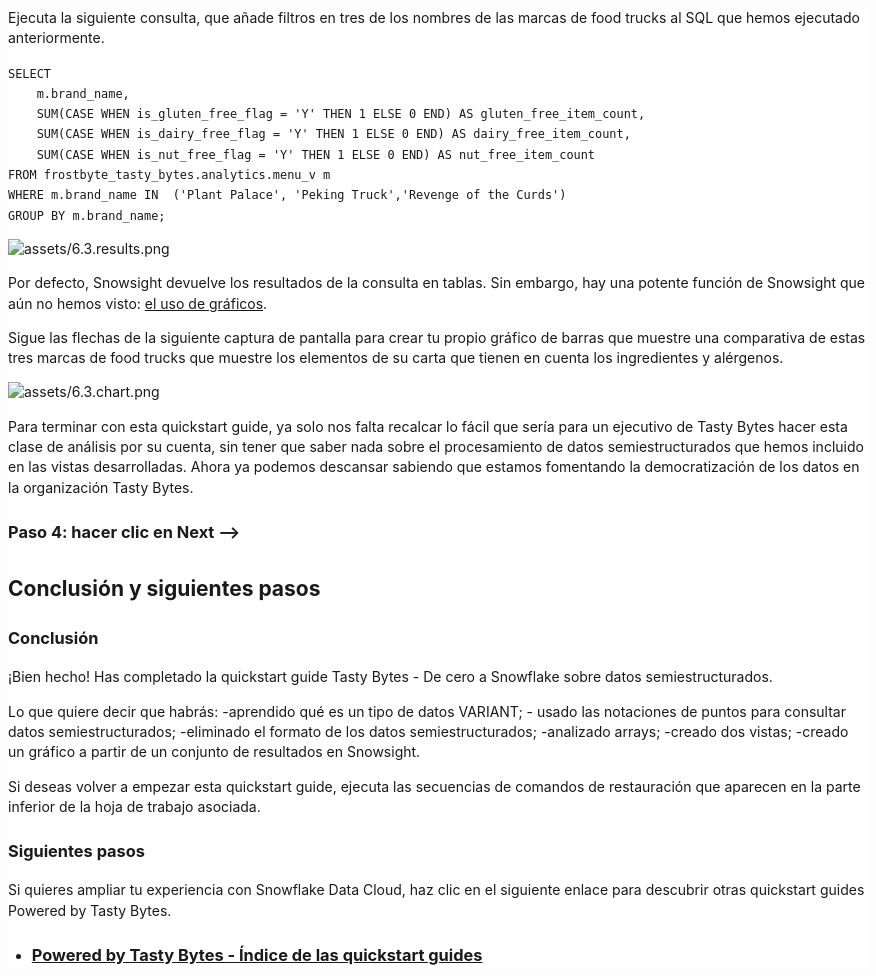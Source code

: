 Ejecuta la siguiente consulta, que añade filtros en tres de los nombres de las marcas de food trucks al SQL que hemos ejecutado anteriormente.

```
SELECT
    m.brand_name,
    SUM(CASE WHEN is_gluten_free_flag = 'Y' THEN 1 ELSE 0 END) AS gluten_free_item_count,
    SUM(CASE WHEN is_dairy_free_flag = 'Y' THEN 1 ELSE 0 END) AS dairy_free_item_count,
    SUM(CASE WHEN is_nut_free_flag = 'Y' THEN 1 ELSE 0 END) AS nut_free_item_count
FROM frostbyte_tasty_bytes.analytics.menu_v m
WHERE m.brand_name IN  ('Plant Palace', 'Peking Truck','Revenge of the Curds')
GROUP BY m.brand_name;
```

![assets/6.3.results.png](assets/6.3.results.png)

Por defecto, Snowsight devuelve los resultados de la consulta en tablas. Sin embargo, hay una potente función de Snowsight que aún no hemos visto: [el uso de gráficos](https://docs.snowflake.com/en/user-guide/ui-snowsight-visualizations#using-charts).

Sigue las flechas de la siguiente captura de pantalla para crear tu propio gráfico de barras que muestre una comparativa de estas tres marcas de food trucks que muestre los elementos de su carta que tienen en cuenta los ingredientes y alérgenos.

![assets/6.3.chart.png](assets/6.3.chart.png)

Para terminar con esta quickstart guide, ya solo nos falta recalcar lo fácil que sería para un ejecutivo de Tasty Bytes hacer esta clase de análisis por su cuenta, sin tener que saber nada sobre el procesamiento de datos semiestructurados que hemos incluido en las vistas desarrolladas. Ahora ya podemos descansar sabiendo que estamos fomentando la democratización de los datos en la organización Tasty Bytes.

### Paso 4: hacer clic en Next -->

## Conclusión y siguientes pasos

### Conclusión
¡Bien hecho! Has completado la quickstart guide Tasty Bytes - De cero a Snowflake sobre datos semiestructurados. 

Lo que quiere decir que habrás: -aprendido qué es un tipo de datos VARIANT; - usado las notaciones de puntos para consultar datos semiestructurados; -eliminado el formato de los datos semiestructurados; -analizado arrays; -creado dos vistas; -creado un gráfico a partir de un conjunto de resultados en Snowsight.

Si deseas volver a empezar esta quickstart guide, ejecuta las secuencias de comandos de restauración que aparecen en la parte inferior de la hoja de trabajo asociada.

### Siguientes pasos
Si quieres ampliar tu experiencia con Snowflake Data Cloud, haz clic en el siguiente enlace para descubrir otras quickstart guides Powered by Tasty Bytes.

- ### [Powered by Tasty Bytes - Índice de las quickstart guides](/guide/tasty_bytes_introduction_es/index.html#3)

